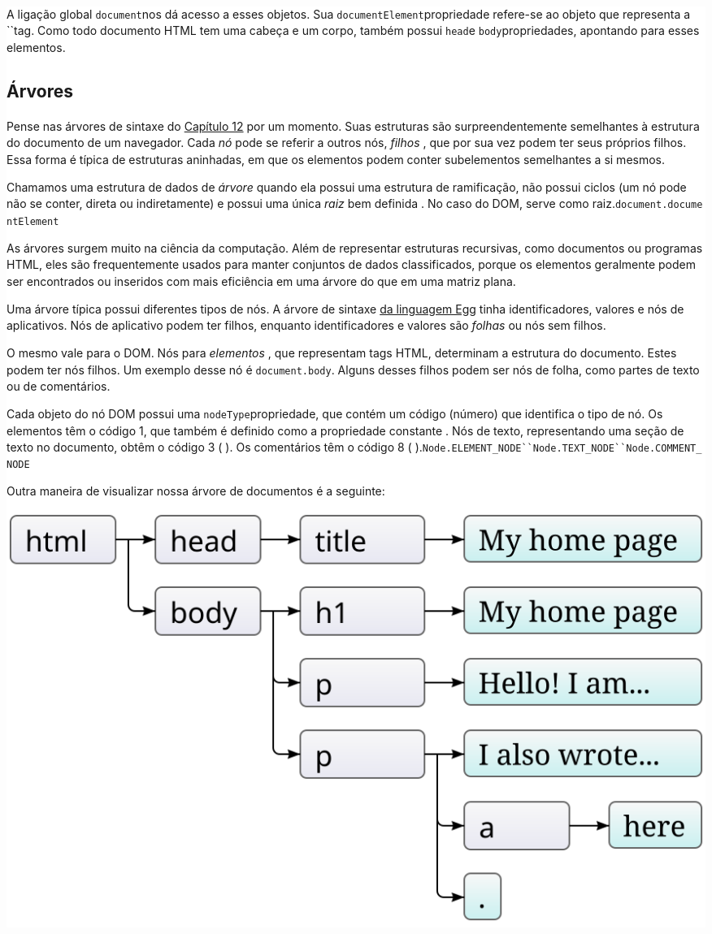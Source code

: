A ligação global `document`nos dá acesso a esses objetos. Sua `documentElement`propriedade refere-se ao objeto que representa a ``tag. Como todo documento HTML tem uma cabeça e um corpo, também possui `head`e `body`propriedades, apontando para esses elementos.

## Árvores

Pense nas árvores de sintaxe do [Capítulo 12](https://github.com/HeltonMulinaria/Eloquent-Javascript-3Ed/blob/master/capitulos/Cap%C3%ADtulo%2012%20-%20Uma%20linguagem%20de%20programa%C3%A7%C3%A3o.md#parsing) por um momento. Suas estruturas são surpreendentemente semelhantes à estrutura do documento de um navegador. Cada *nó* pode se referir a outros nós, *filhos* , que por sua vez podem ter seus próprios filhos. Essa forma é típica de estruturas aninhadas, em que os elementos podem conter subelementos semelhantes a si mesmos.

Chamamos uma estrutura de dados de *árvore* quando ela possui uma estrutura de ramificação, não possui ciclos (um nó pode não se conter, direta ou indiretamente) e possui uma única *raiz* bem definida . No caso do DOM, serve como raiz.`document.documentElement`

As árvores surgem muito na ciência da computação. Além de representar estruturas recursivas, como documentos ou programas HTML, eles são frequentemente usados para manter conjuntos de dados classificados, porque os elementos geralmente podem ser encontrados ou inseridos com mais eficiência em uma árvore do que em uma matriz plana.

Uma árvore típica possui diferentes tipos de nós. A árvore de sintaxe [da linguagem Egg](https://github.com/HeltonMulinaria/Eloquent-Javascript-3Ed/blob/master/capitulos/Cap%C3%ADtulo%2012%20-%20Uma%20linguagem%20de%20programa%C3%A7%C3%A3o.md) tinha identificadores, valores e nós de aplicativos. Nós de aplicativo podem ter filhos, enquanto identificadores e valores são *folhas* ou nós sem filhos.

O mesmo vale para o DOM. Nós para *elementos* , que representam tags HTML, determinam a estrutura do documento. Estes podem ter nós filhos. Um exemplo desse nó é `document.body`. Alguns desses filhos podem ser nós de folha, como partes de texto ou de comentários.

Cada objeto do nó DOM possui uma `nodeType`propriedade, que contém um código (número) que identifica o tipo de nó. Os elementos têm o código 1, que também é definido como a propriedade constante . Nós de texto, representando uma seção de texto no documento, obtêm o código 3 ( ). Os comentários têm o código 8 ( ).`Node.ELEMENT_NODE``Node.TEXT_NODE``Node.COMMENT_NODE`

Outra maneira de visualizar nossa árvore de documentos é a seguinte:

![Documento HTML como uma árvore](https://github.com/HeltonMulinaria/Eloquent-Javascript-3Ed/blob/master/img/html-tree.svg)
